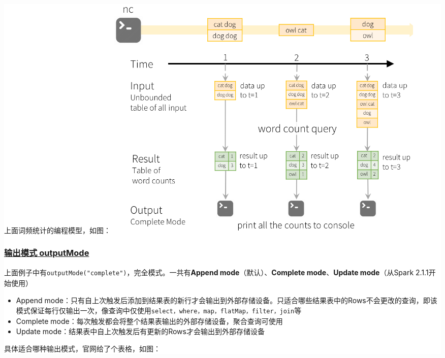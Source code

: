 上面词频统计的编程模型，如图：
![](assets/20190710161048555_655986752.png)

### [输出模式 outputMode](https://spark.apache.org/docs/2.4.0/structured-streaming-programming-guide.html#output-modes)
上面例子中有`outputMode("complete")`，完全模式。一共有**Append mode**（默认）、**Complete mode**、**Update mode**（从Spark 2.1.1开始使用）
- Append mode：只有自上次触发后添加到结果表的新行才会输出到外部存储设备。只适合哪些结果表中的Rows不会更改的查询，即该模式保证每行仅输出一次，像查询中仅使用`select，where，map，flatMap，filter，join`等
- Complete mode：每次触发都会将整个结果表输出的外部存储设备，聚合查询可使用
- Update mode：结果表中自上次触发后有更新的Rows才会输出到外部存储设备

具体适合哪种输出模式，官网给了个表格，如图：